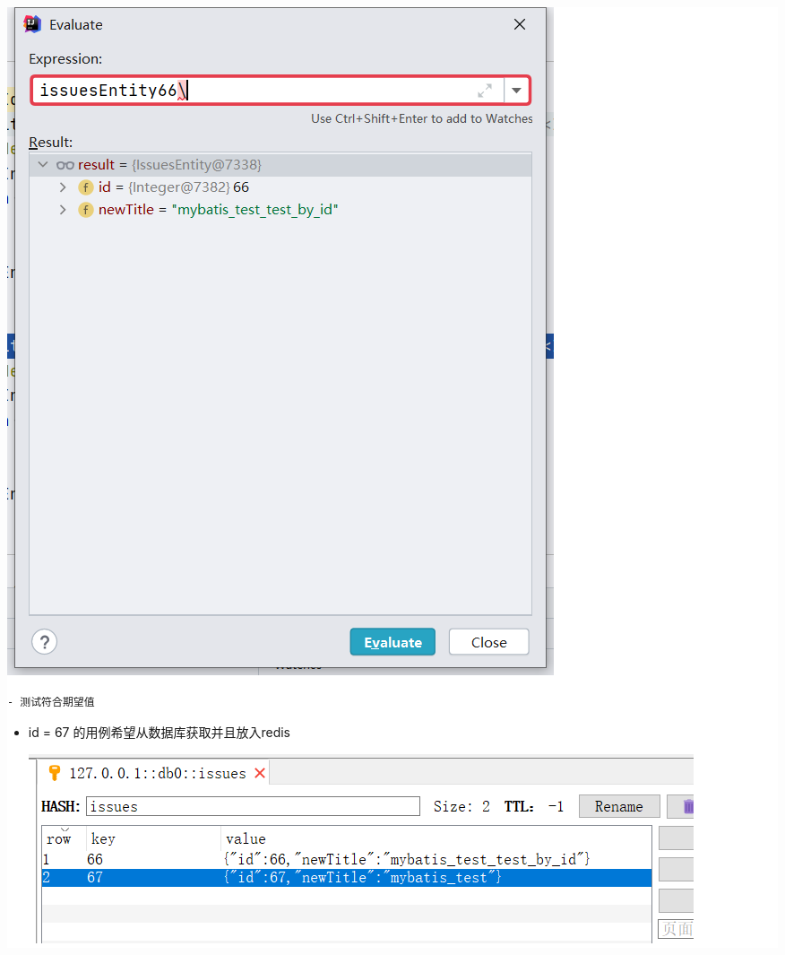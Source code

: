   ![image-20200819083839946](images/image-20200819083839946.png)

	- 测试符合期望值


- id = 67 的用例希望从数据库获取并且放入redis

  ![image-20200819084116737](images/image-20200819084116737.png)

